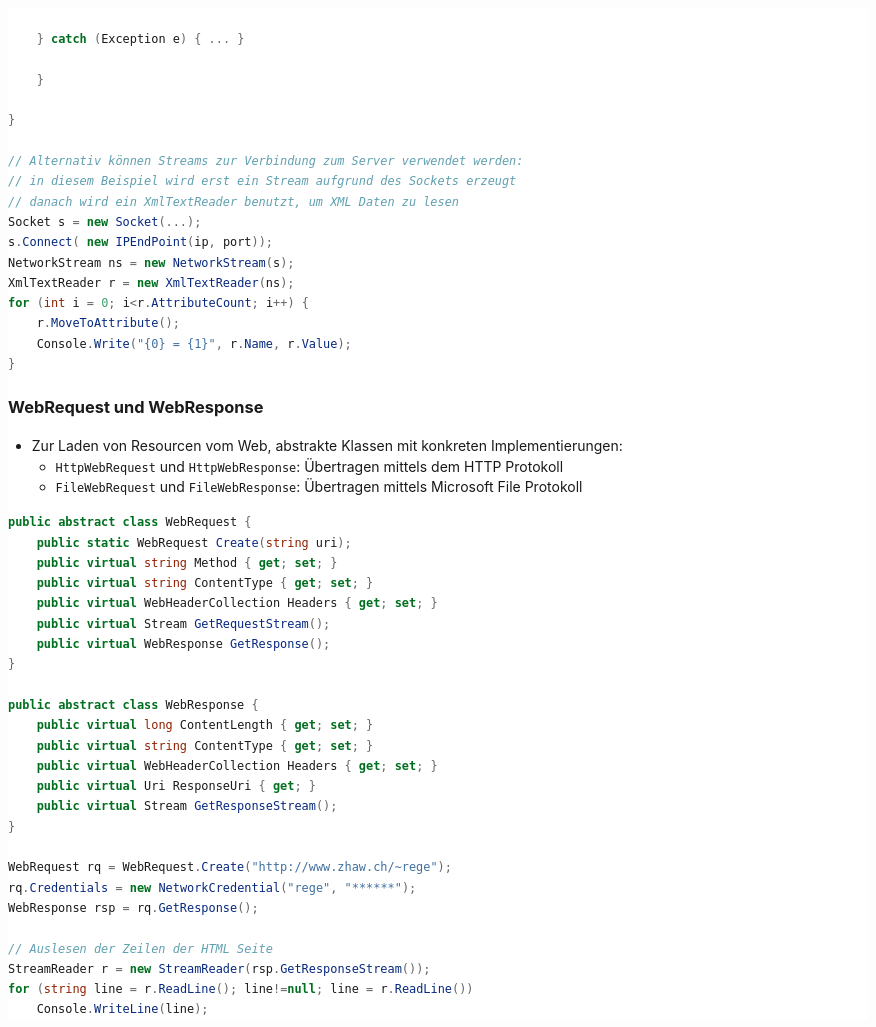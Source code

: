 ```cs

    } catch (Exception e) { ... }

    }

}

// Alternativ können Streams zur Verbindung zum Server verwendet werden:
// in diesem Beispiel wird erst ein Stream aufgrund des Sockets erzeugt
// danach wird ein XmlTextReader benutzt, um XML Daten zu lesen
Socket s = new Socket(...);
s.Connect( new IPEndPoint(ip, port));
NetworkStream ns = new NetworkStream(s);
XmlTextReader r = new XmlTextReader(ns);
for (int i = 0; i<r.AttributeCount; i++) {
    r.MoveToAttribute();
    Console.Write("{0} = {1}", r.Name, r.Value);
}
```

### WebRequest und WebResponse
* Zur Laden von Resourcen vom Web, abstrakte Klassen mit konkreten Implementierungen:
  * `HttpWebRequest` und `HttpWebResponse`: Übertragen mittels dem HTTP Protokoll
  * `FileWebRequest` und `FileWebResponse`: Übertragen mittels Microsoft File Protokoll
```cs
public abstract class WebRequest {
    public static WebRequest Create(string uri);
    public virtual string Method { get; set; }
    public virtual string ContentType { get; set; }
    public virtual WebHeaderCollection Headers { get; set; }
    public virtual Stream GetRequestStream();
    public virtual WebResponse GetResponse();
}

public abstract class WebResponse {
    public virtual long ContentLength { get; set; }
    public virtual string ContentType { get; set; }
    public virtual WebHeaderCollection Headers { get; set; }
    public virtual Uri ResponseUri { get; }
    public virtual Stream GetResponseStream();
}

WebRequest rq = WebRequest.Create("http://www.zhaw.ch/~rege");
rq.Credentials = new NetworkCredential("rege", "******");
WebResponse rsp = rq.GetResponse();

// Auslesen der Zeilen der HTML Seite
StreamReader r = new StreamReader(rsp.GetResponseStream());
for (string line = r.ReadLine(); line!=null; line = r.ReadLine())
    Console.WriteLine(line);
```
